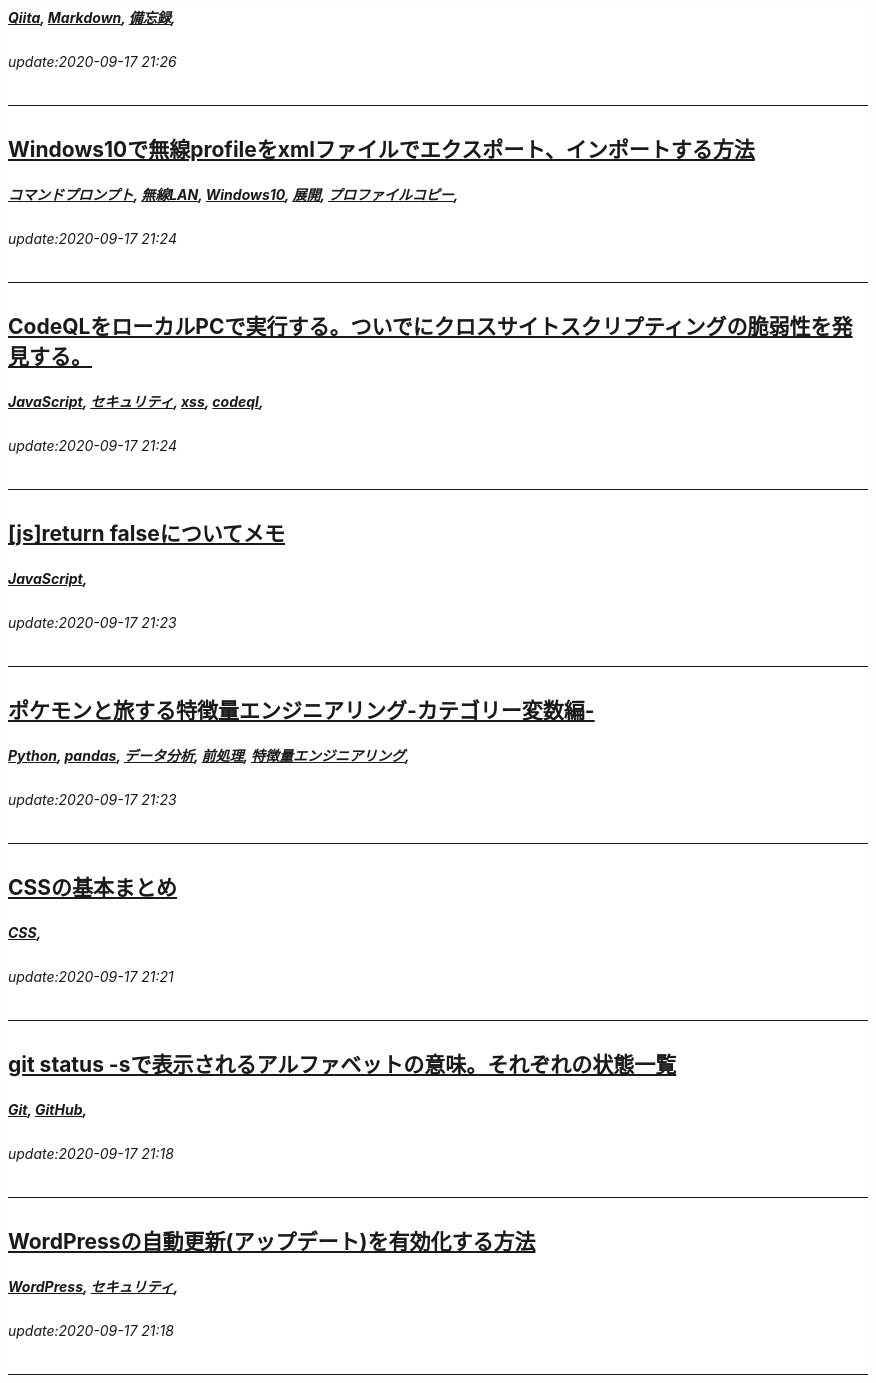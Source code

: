 ##### [Qiita](https://qiita.com/tags/Qiita), [Markdown](https://qiita.com/tags/Markdown), [備忘録](https://qiita.com/tags/備忘録), 
###### update:2020-09-17 21:26
---
## [Windows10で無線profileをxmlファイルでエクスポート、インポートする方法](https://qiita.com/moomim/items/7f8bad3aea6658ba9ff0)
##### [コマンドプロンプト](https://qiita.com/tags/コマンドプロンプト), [無線LAN](https://qiita.com/tags/無線LAN), [Windows10](https://qiita.com/tags/Windows10), [展開](https://qiita.com/tags/展開), [プロファイルコピー](https://qiita.com/tags/プロファイルコピー), 
###### update:2020-09-17 21:24
---
## [CodeQLをローカルPCで実行する。ついでにクロスサイトスクリプティングの脆弱性を発見する。](https://qiita.com/takutoy/items/ba088ca5a3896f433039)
##### [JavaScript](https://qiita.com/tags/JavaScript), [セキュリティ](https://qiita.com/tags/セキュリティ), [xss](https://qiita.com/tags/xss), [codeql](https://qiita.com/tags/codeql), 
###### update:2020-09-17 21:24
---
## [[js]return falseについてメモ](https://qiita.com/yutanoda/items/9e8bfdb7ce6c8ddd9059)
##### [JavaScript](https://qiita.com/tags/JavaScript), 
###### update:2020-09-17 21:23
---
## [ポケモンと旅する特徴量エンジニアリング-カテゴリー変数編-](https://qiita.com/quang-pham/items/614df024a89b711cca2d)
##### [Python](https://qiita.com/tags/Python), [pandas](https://qiita.com/tags/pandas), [データ分析](https://qiita.com/tags/データ分析), [前処理](https://qiita.com/tags/前処理), [特徴量エンジニアリング](https://qiita.com/tags/特徴量エンジニアリング), 
###### update:2020-09-17 21:23
---
## [CSSの基本まとめ](https://qiita.com/maruuuuu/items/dd3abea9c0c0579e72b0)
##### [CSS](https://qiita.com/tags/CSS), 
###### update:2020-09-17 21:21
---
## [git status -sで表示されるアルファベットの意味。それぞれの状態一覧](https://qiita.com/yuta-38/items/cf7d453e192d086a1eae)
##### [Git](https://qiita.com/tags/Git), [GitHub](https://qiita.com/tags/GitHub), 
###### update:2020-09-17 21:18
---
## [WordPressの自動更新(アップデート)を有効化する方法](https://qiita.com/blog_bootcamp/items/e76e07388201607a58ae)
##### [WordPress](https://qiita.com/tags/WordPress), [セキュリティ](https://qiita.com/tags/セキュリティ), 
###### update:2020-09-17 21:18
---